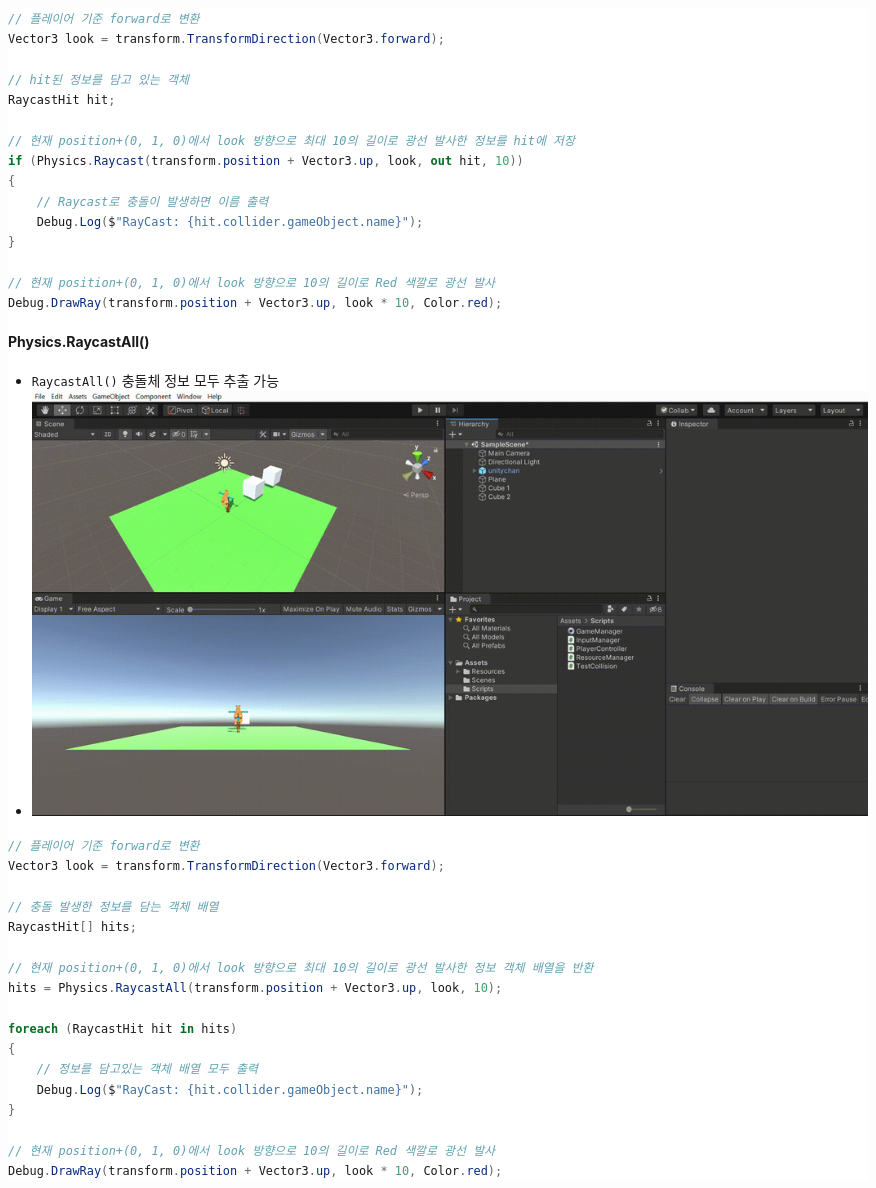 ```cs
// 플레이어 기준 forward로 변환
Vector3 look = transform.TransformDirection(Vector3.forward);

// hit된 정보를 담고 있는 객체
RaycastHit hit;

// 현재 position+(0, 1, 0)에서 look 방향으로 최대 10의 길이로 광선 발사한 정보를 hit에 저장
if (Physics.Raycast(transform.position + Vector3.up, look, out hit, 10))
{
    // Raycast로 충돌이 발생하면 이름 출력
    Debug.Log($"RayCast: {hit.collider.gameObject.name}");
}

// 현재 position+(0, 1, 0)에서 look 방향으로 10의 길이로 Red 색깔로 광선 발사
Debug.DrawRay(transform.position + Vector3.up, look * 10, Color.red);
```

#### Physics.RaycastAll()

- `RaycastAll()` 충돌체 정보 모두 추출 가능
- ![preview](/uploads/collision/physics-raycastAll.gif)

```cs
// 플레이어 기준 forward로 변환
Vector3 look = transform.TransformDirection(Vector3.forward);

// 충돌 발생한 정보를 담는 객체 배열
RaycastHit[] hits;

// 현재 position+(0, 1, 0)에서 look 방향으로 최대 10의 길이로 광선 발사한 정보 객체 배열을 반환
hits = Physics.RaycastAll(transform.position + Vector3.up, look, 10);

foreach (RaycastHit hit in hits)
{
    // 정보를 담고있는 객체 배열 모두 출력
    Debug.Log($"RayCast: {hit.collider.gameObject.name}");
}

// 현재 position+(0, 1, 0)에서 look 방향으로 10의 길이로 Red 색깔로 광선 발사
Debug.DrawRay(transform.position + Vector3.up, look * 10, Color.red);
```
